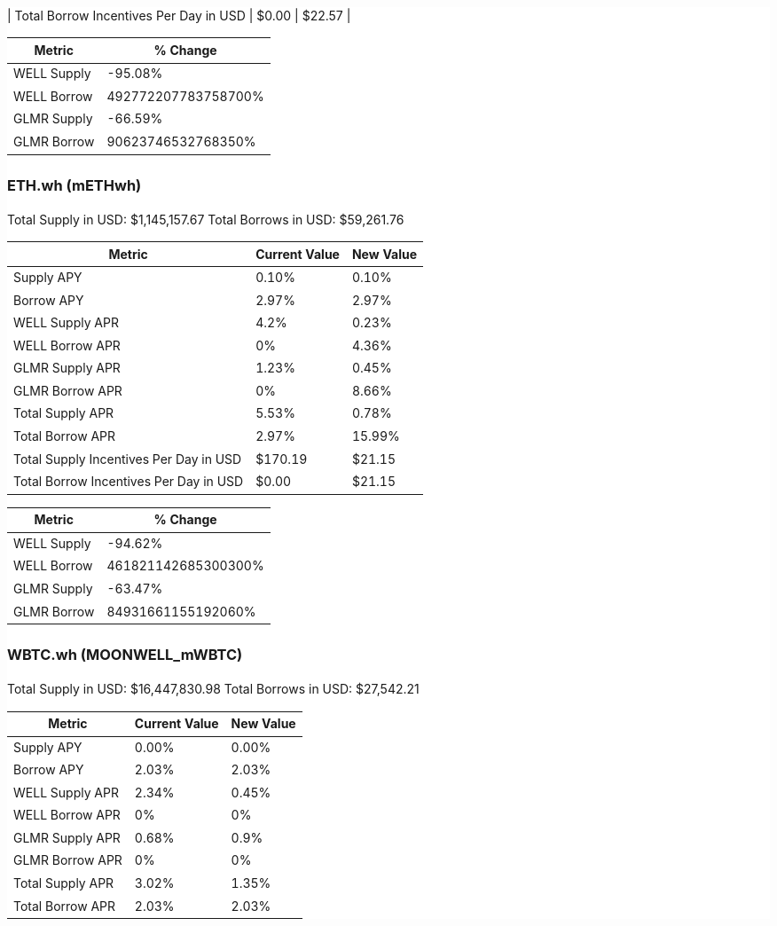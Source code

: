 | Total Borrow Incentives Per Day in USD | $0.00         | $22.57    |

| Metric      | % Change            |
| ----------- | ------------------- |
| WELL Supply | -95.08%             |
| WELL Borrow | 492772207783758700% |
| GLMR Supply | -66.59%             |
| GLMR Borrow | 90623746532768350%  |

### ETH.wh (mETHwh)

Total Supply in USD: $1,145,157.67 Total Borrows in USD: $59,261.76

| Metric                                 | Current Value | New Value |
| -------------------------------------- | ------------- | --------- |
| Supply APY                             | 0.10%         | 0.10%     |
| Borrow APY                             | 2.97%         | 2.97%     |
| WELL Supply APR                        | 4.2%          | 0.23%     |
| WELL Borrow APR                        | 0%            | 4.36%     |
| GLMR Supply APR                        | 1.23%         | 0.45%     |
| GLMR Borrow APR                        | 0%            | 8.66%     |
| Total Supply APR                       | 5.53%         | 0.78%     |
| Total Borrow APR                       | 2.97%         | 15.99%    |
| Total Supply Incentives Per Day in USD | $170.19       | $21.15    |
| Total Borrow Incentives Per Day in USD | $0.00         | $21.15    |

| Metric      | % Change            |
| ----------- | ------------------- |
| WELL Supply | -94.62%             |
| WELL Borrow | 461821142685300300% |
| GLMR Supply | -63.47%             |
| GLMR Borrow | 84931661155192060%  |

### WBTC.wh (MOONWELL_mWBTC)

Total Supply in USD: $16,447,830.98 Total Borrows in USD: $27,542.21

| Metric                                 | Current Value | New Value |
| -------------------------------------- | ------------- | --------- |
| Supply APY                             | 0.00%         | 0.00%     |
| Borrow APY                             | 2.03%         | 2.03%     |
| WELL Supply APR                        | 2.34%         | 0.45%     |
| WELL Borrow APR                        | 0%            | 0%        |
| GLMR Supply APR                        | 0.68%         | 0.9%      |
| GLMR Borrow APR                        | 0%            | 0%        |
| Total Supply APR                       | 3.02%         | 1.35%     |
| Total Borrow APR                       | 2.03%         | 2.03%     |